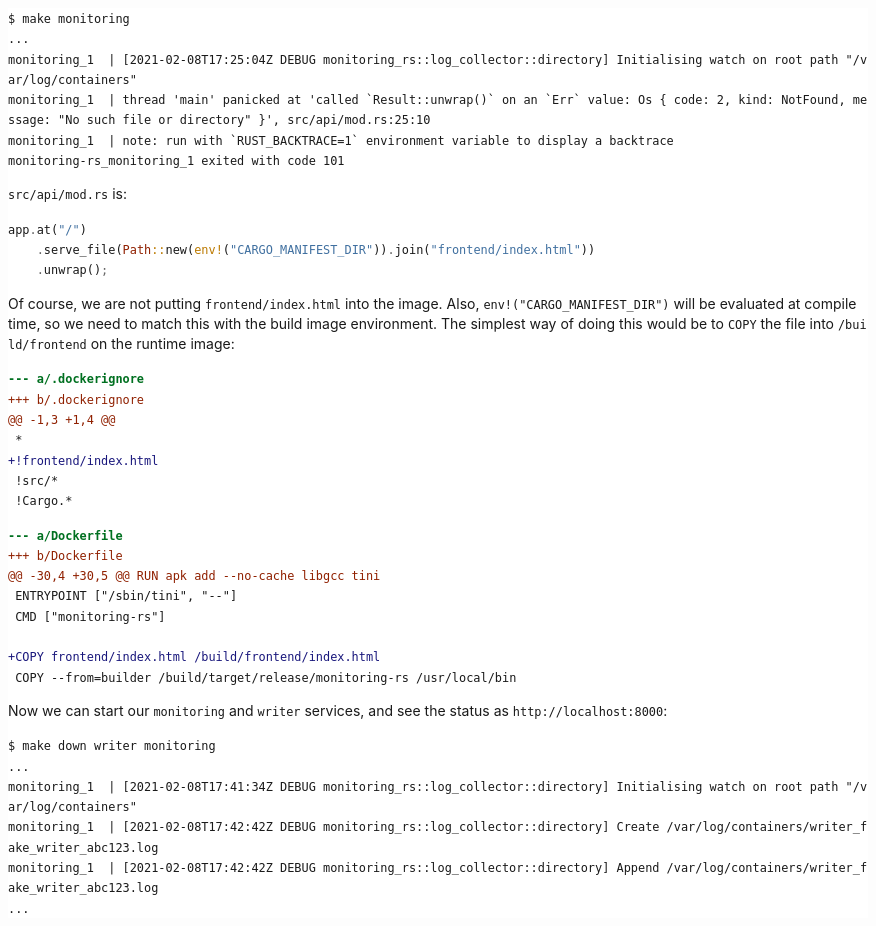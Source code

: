 ```
$ make monitoring
...
monitoring_1  | [2021-02-08T17:25:04Z DEBUG monitoring_rs::log_collector::directory] Initialising watch on root path "/var/log/containers"
monitoring_1  | thread 'main' panicked at 'called `Result::unwrap()` on an `Err` value: Os { code: 2, kind: NotFound, message: "No such file or directory" }', src/api/mod.rs:25:10
monitoring_1  | note: run with `RUST_BACKTRACE=1` environment variable to display a backtrace
monitoring-rs_monitoring_1 exited with code 101
```

`src/api/mod.rs` is:

```rust
app.at("/")
    .serve_file(Path::new(env!("CARGO_MANIFEST_DIR")).join("frontend/index.html"))
    .unwrap();
```

Of course, we are not putting `frontend/index.html` into the image.
Also, `env!("CARGO_MANIFEST_DIR")` will be evaluated at compile time, so we need to match this with the build image environment.
The simplest way of doing this would be to `COPY` the file into `/build/frontend` on the runtime image:

```diff
--- a/.dockerignore
+++ b/.dockerignore
@@ -1,3 +1,4 @@
 *
+!frontend/index.html
 !src/*
 !Cargo.*
```

```diff
--- a/Dockerfile
+++ b/Dockerfile
@@ -30,4 +30,5 @@ RUN apk add --no-cache libgcc tini
 ENTRYPOINT ["/sbin/tini", "--"]
 CMD ["monitoring-rs"]

+COPY frontend/index.html /build/frontend/index.html
 COPY --from=builder /build/target/release/monitoring-rs /usr/local/bin
 ```

Now we can start our `monitoring` and `writer` services, and see the status as `http://localhost:8000`:

```
$ make down writer monitoring
...
monitoring_1  | [2021-02-08T17:41:34Z DEBUG monitoring_rs::log_collector::directory] Initialising watch on root path "/var/log/containers"
monitoring_1  | [2021-02-08T17:42:42Z DEBUG monitoring_rs::log_collector::directory] Create /var/log/containers/writer_fake_writer_abc123.log
monitoring_1  | [2021-02-08T17:42:42Z DEBUG monitoring_rs::log_collector::directory] Append /var/log/containers/writer_fake_writer_abc123.log
...
```
